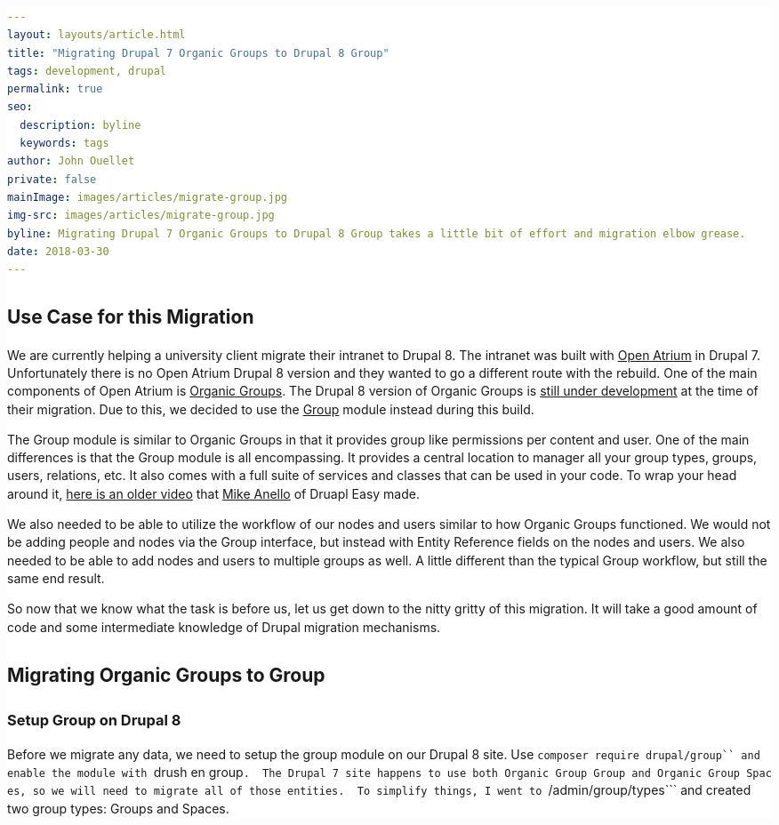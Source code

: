 ```yaml
---
layout: layouts/article.html
title: "Migrating Drupal 7 Organic Groups to Drupal 8 Group"
tags: development, drupal
permalink: true
seo:
  description: byline
  keywords: tags
author: John Ouellet
private: false
mainImage: images/articles/migrate-group.jpg
img-src: images/articles/migrate-group.jpg
byline: Migrating Drupal 7 Organic Groups to Drupal 8 Group takes a little bit of effort and migration elbow grease.
date: 2018-03-30
---
```


Use Case for this Migration
---------------------------

We are currently helping a university client migrate their intranet to Drupal 8.  The intranet was built with [Open Atrium](https://www.drupal.org/project/openatrium) in Drupal 7.  Unfortunately there is no Open Atrium Drupal 8 version and they wanted to go a different route with the rebuild.   One of the main components of Open Atrium is [Organic Groups](https://www.drupal.org/project/og).  The Drupal 8 version of Organic Groups is [still under development](https://github.com/Gizra/og) at the time of their migration.  Due to this, we decided to use the [Group](https://www.drupal.org/project/group) module instead during this build.

The Group module is similar to Organic Groups in that it provides group like permissions per content and user.  One of the main differences is that the Group module is all encompassing.  It provides a central location to manager all your group types, groups, users, relations, etc.  It also comes with a full suite of services and classes that can be used in your code.  To wrap your head around it, [here is an older video](https://www.youtube.com/watch?v=GkiCLJk5n0s) that [Mike Anello](https://www.drupaleasy.com/users/ultimike) of Druapl Easy made.

We also needed to be able to utilize the workflow of our nodes and users similar to how Organic Groups functioned.  We would not be adding people and nodes via the Group interface, but instead with Entity Reference fields on the nodes and users.  We also needed to be able to add nodes and users to multiple groups as well.  A little different than the typical Group workflow, but still the same end result.

So now that we know what the task is before us, let us get down to the nitty gritty of this migration.  It will take a good amount of code and some intermediate knowledge of Drupal migration mechanisms.

Migrating Organic Groups to Group
---------------------------------

### Setup Group on Drupal 8

Before we migrate any data, we need to setup the group module on our Drupal 8 site.  Use ```composer require drupal/group`` and enable the module with ```drush en group```.  The Drupal 7 site happens to use both Organic Group Group and Organic Group Spaces, so we will need to migrate all of those entities.  To simplify things, I went to ```/admin/group/types``` and created two group types: Groups and Spaces.
